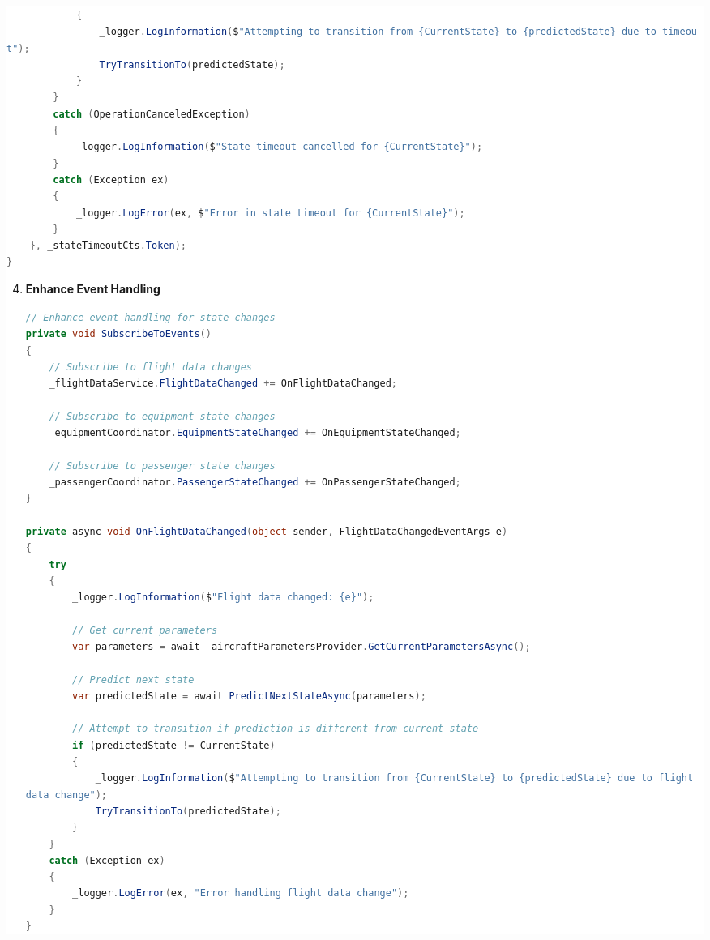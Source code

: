    ```csharp
               {
                   _logger.LogInformation($"Attempting to transition from {CurrentState} to {predictedState} due to timeout");
                   TryTransitionTo(predictedState);
               }
           }
           catch (OperationCanceledException)
           {
               _logger.LogInformation($"State timeout cancelled for {CurrentState}");
           }
           catch (Exception ex)
           {
               _logger.LogError(ex, $"Error in state timeout for {CurrentState}");
           }
       }, _stateTimeoutCts.Token);
   }
   ```

4. **Enhance Event Handling**
   ```csharp
   // Enhance event handling for state changes
   private void SubscribeToEvents()
   {
       // Subscribe to flight data changes
       _flightDataService.FlightDataChanged += OnFlightDataChanged;
       
       // Subscribe to equipment state changes
       _equipmentCoordinator.EquipmentStateChanged += OnEquipmentStateChanged;
       
       // Subscribe to passenger state changes
       _passengerCoordinator.PassengerStateChanged += OnPassengerStateChanged;
   }
   
   private async void OnFlightDataChanged(object sender, FlightDataChangedEventArgs e)
   {
       try
       {
           _logger.LogInformation($"Flight data changed: {e}");
           
           // Get current parameters
           var parameters = await _aircraftParametersProvider.GetCurrentParametersAsync();
           
           // Predict next state
           var predictedState = await PredictNextStateAsync(parameters);
           
           // Attempt to transition if prediction is different from current state
           if (predictedState != CurrentState)
           {
               _logger.LogInformation($"Attempting to transition from {CurrentState} to {predictedState} due to flight data change");
               TryTransitionTo(predictedState);
           }
       }
       catch (Exception ex)
       {
           _logger.LogError(ex, "Error handling flight data change");
       }
   }
   ```
